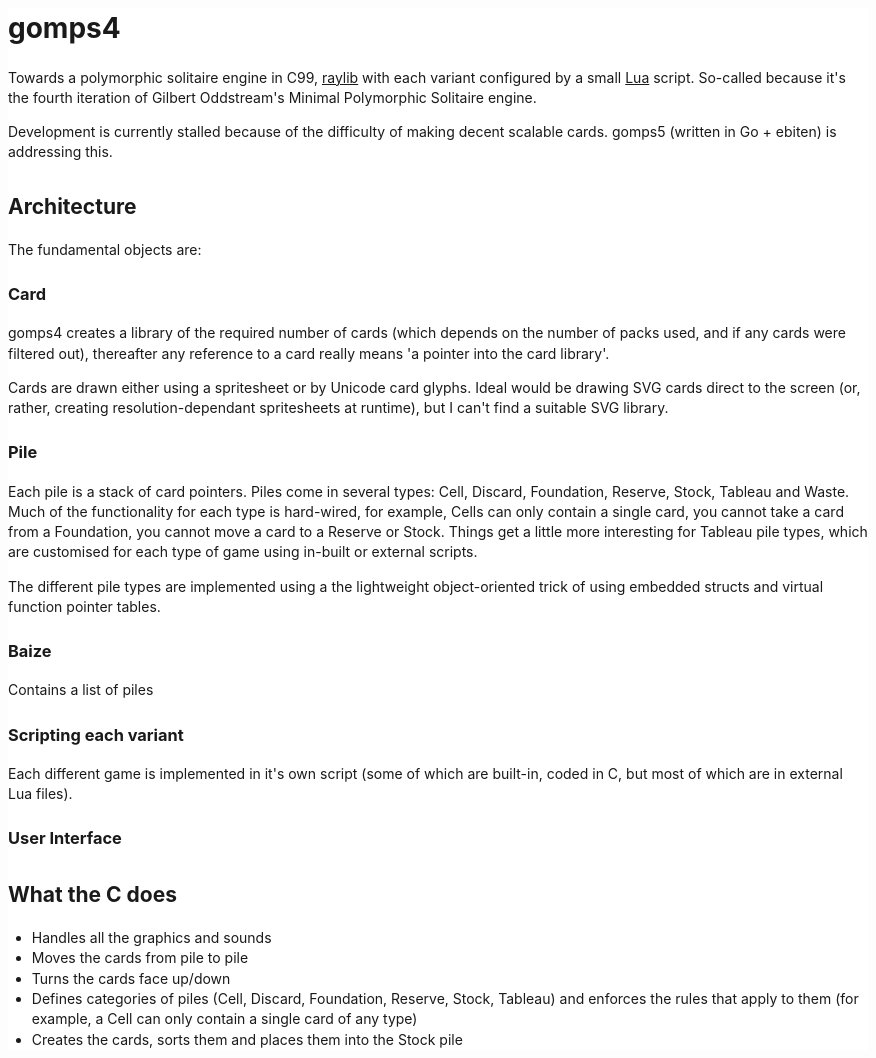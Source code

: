 # gomps4

Towards a polymorphic solitaire engine in C99, [raylib](https://raylib.com/) with each variant configured by a small [Lua](https://lua.org) script. So-called because it's the fourth iteration of Gilbert Oddstream's Minimal Polymorphic Solitaire engine.

Development is currently stalled because of the difficulty of making decent scalable cards. gomps5 (written in Go + ebiten) is addressing this.

## Architecture

The fundamental objects are:

### Card

gomps4 creates a library of the required number of cards (which depends on the number of packs used, and if any cards were filtered out), thereafter any reference to a card really means 'a pointer into the card library'.

Cards are drawn either using a spritesheet or by Unicode card glyphs. Ideal would be drawing SVG cards direct to the screen (or, rather, creating resolution-dependant spritesheets at runtime), but I can't find a suitable SVG library.

### Pile

Each pile is a stack of card pointers. Piles come in several types: Cell, Discard, Foundation, Reserve, Stock, Tableau and Waste. Much of the functionality for each type is hard-wired, for example, Cells can only contain a single card, you cannot take a card from a Foundation, you cannot move a card to a Reserve or Stock. Things get a little more interesting for Tableau pile types, which are customised for each type of game using in-built or external scripts.

The different pile types are implemented using a the lightweight object-oriented trick of using embedded structs and virtual function pointer tables.

### Baize

Contains a list of piles

### Scripting each variant

Each different game is implemented in it's own script (some of which are built-in, coded in C, but most of which are in external Lua files).

### User Interface

## What the C does

* Handles all the graphics and sounds
* Moves the cards from pile to pile
* Turns the cards face up/down
* Defines categories of piles (Cell, Discard, Foundation, Reserve, Stock, Tableau) and enforces the rules that apply to them (for example, a Cell can only contain a single card of any type)
* Creates the cards, sorts them and places them into the Stock pile
